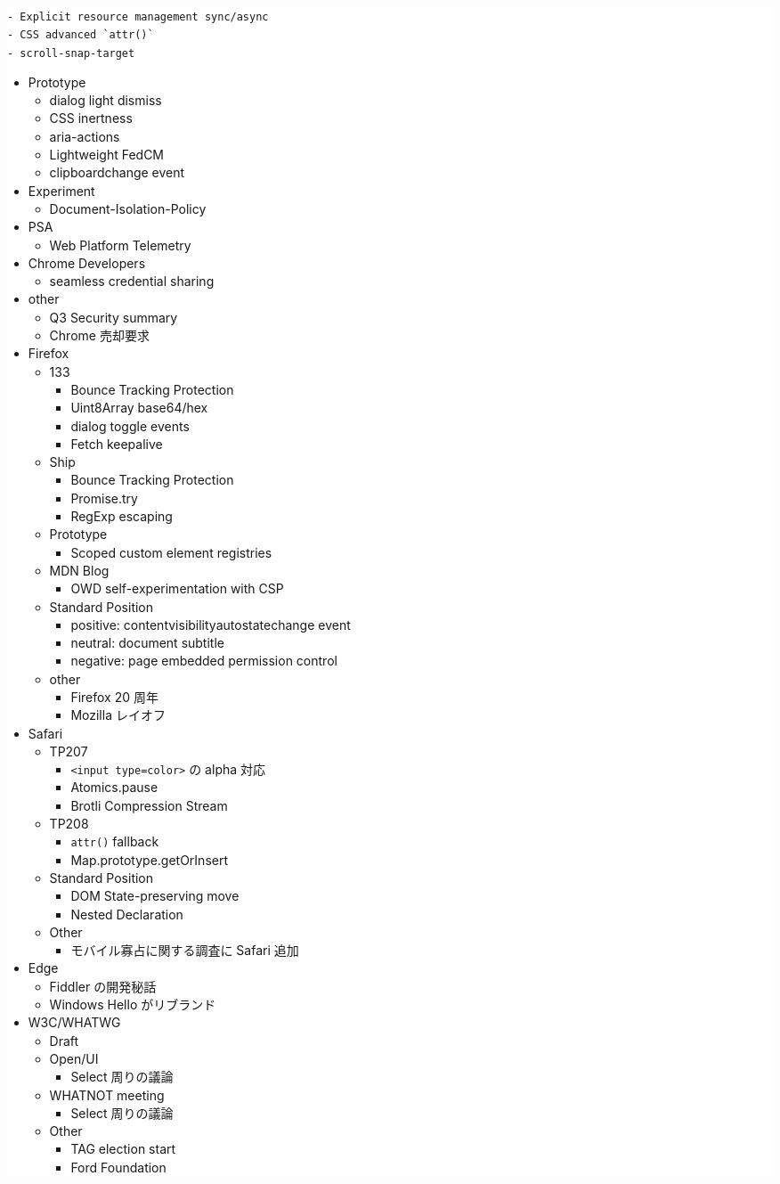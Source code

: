     - Explicit resource management sync/async
    - CSS advanced `attr()`
    - scroll-snap-target
  - Prototype
    - dialog light dismiss
    - CSS inertness
    - aria-actions
    - Lightweight FedCM
    - clipboardchange event
  - Experiment
    - Document-Isolation-Policy
  - PSA
    - Web Platform Telemetry
  - Chrome Developers
    - seamless credential sharing
  - other
    - Q3 Security summary
    - Chrome 売却要求
- Firefox
  - 133
    - Bounce Tracking Protection
    - Uint8Array base64/hex
    - dialog toggle events
    - Fetch keepalive
  - Ship
    - Bounce Tracking Protection
    - Promise.try
    - RegExp escaping
  - Prototype
    - Scoped custom element registries
  - MDN Blog
    - OWD self-experimentation with CSP
  - Standard Position
    - positive: contentvisibilityautostatechange event
    - neutral: document subtitle
    - negative: page embedded permission control
  - other
    - Firefox 20 周年
    - Mozilla レイオフ
- Safari
  - TP207
    - `<input type=color>` の alpha 対応
    - Atomics.pause
    - Brotli Compression Stream
  - TP208
    - `attr()` fallback
    - Map.prototype.getOrInsert
  - Standard Position
    - DOM State-preserving move
    - Nested Declaration
  - Other
    - モバイル寡占に関する調査に Safari 追加
- Edge
  - Fiddler の開発秘話
  - Windows Hello がリブランド
- W3C/WHATWG
  - Draft
  - Open/UI
    - Select 周りの議論
  - WHATNOT meeting
    - Select 周りの議論
  - Other
    - TAG election start
    - Ford Foundation